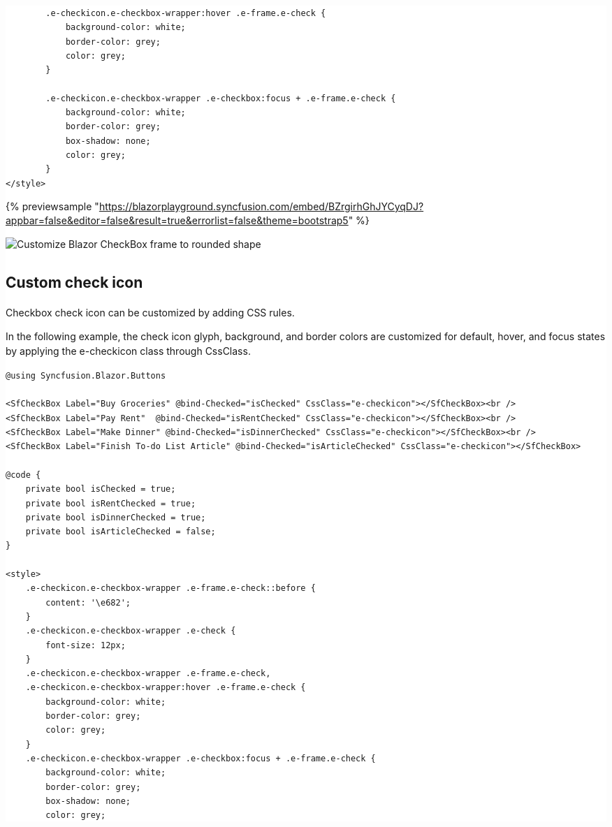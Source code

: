 ```cshtml
        .e-checkicon.e-checkbox-wrapper:hover .e-frame.e-check {
            background-color: white;
            border-color: grey;
            color: grey;
        }

        .e-checkicon.e-checkbox-wrapper .e-checkbox:focus + .e-frame.e-check {
            background-color: white;
            border-color: grey;
            box-shadow: none;
            color: grey;
        }
</style>

```
{% previewsample "https://blazorplayground.syncfusion.com/embed/BZrgirhGhJYCyqDJ?appbar=false&editor=false&result=true&errorlist=false&theme=bootstrap5" %}

![Customize Blazor CheckBox frame to rounded shape](./../images/blazor-checkbox-frame-customization.png)

## Custom check icon

Checkbox check icon can be customized by adding CSS rules.

In the following example, the check icon glyph, background, and border colors are customized for default, hover, and focus states by applying the e-checkicon class through CssClass.

```cshtml
@using Syncfusion.Blazor.Buttons

<SfCheckBox Label="Buy Groceries" @bind-Checked="isChecked" CssClass="e-checkicon"></SfCheckBox><br />
<SfCheckBox Label="Pay Rent"  @bind-Checked="isRentChecked" CssClass="e-checkicon"></SfCheckBox><br />
<SfCheckBox Label="Make Dinner" @bind-Checked="isDinnerChecked" CssClass="e-checkicon"></SfCheckBox><br />
<SfCheckBox Label="Finish To-do List Article" @bind-Checked="isArticleChecked" CssClass="e-checkicon"></SfCheckBox>

@code {
    private bool isChecked = true;
    private bool isRentChecked = true;
    private bool isDinnerChecked = true;
    private bool isArticleChecked = false;
}

<style>
    .e-checkicon.e-checkbox-wrapper .e-frame.e-check::before {
        content: '\e682';
    }
    .e-checkicon.e-checkbox-wrapper .e-check {
        font-size: 12px;
    }
    .e-checkicon.e-checkbox-wrapper .e-frame.e-check,
    .e-checkicon.e-checkbox-wrapper:hover .e-frame.e-check {
        background-color: white;
        border-color: grey;
        color: grey;
    }
    .e-checkicon.e-checkbox-wrapper .e-checkbox:focus + .e-frame.e-check {
        background-color: white;
        border-color: grey;
        box-shadow: none;
        color: grey;
```